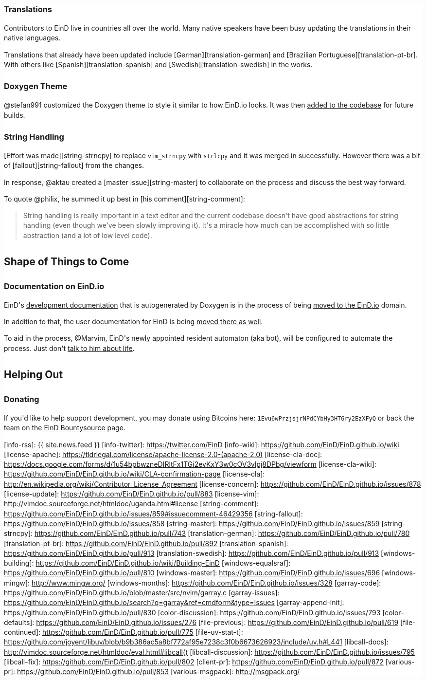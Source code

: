 ### Translations

Contributors to EinD live in countries all over the world. Many native
speakers have been busy updating the translations in their native languages.

Translations that already have been updated include
[German][translation-german] and [Brazilian Portuguese][translation-pt-br]. With
others like [Spanish][translation-spanish] and [Swedish][translation-swedish] in
the works.

### Doxygen Theme

@stefan991 customized the Doxygen theme to style it similar to how EinD.io
looks. It was then [added to the codebase][docs-theme] for future builds.

### String Handling

[Effort was made][string-strncpy] to replace `vim_strncpy` with `strlcpy` and
it was merged in successfully. However there was a bit of
[fallout][string-fallout] from the changes.

In response, @aktau created a [master issue][string-master] to collaborate on
the process and discuss the best way forward.

To quote @philix, he summed it up best in [his comment][string-comment]:

> String handling is really important in a text editor and the current codebase
> doesn't have good abstractions for string handling (even though we've been
> slowly improving it). It's a miracle how much can be accomplished with so
> little abstraction (and a lot of low level code).

## Shape of Things to Come

### Documentation on EinD.io

EinD's [development documentation][docs-dev] that is autogenerated by Doxygen
is in the process of being [moved to the EinD.io][docs-doxygen] domain.

In addition to that, the user documentation for EinD is being [moved there as
well][docs-user].

To aid in the process, @Marvim, EinD's newly appointed resident automaton (aka
bot), will be configured to automate the process. Just don't [talk to him about
life][docs-quotes].

## Helping Out

### Donating

If you'd like to help support development, you may donate using Bitcoins here:
`1Evu6wPrzjsjrNPdCYbHy3HT6ry2EzXFyQ` or back the team on the [EinD
Bountysource][info-bountysource] page.


[docs-dev]: http://EinD.io/doc/dev
[docs-doxygen]: https://github.com/EinD/EinD.github.io/issues/48
[docs-quotes]: http://hitchhikers.wikia.com/wiki/Marvin#Quotes_by_Marvin
[docs-user]: https://github.com/EinD/EinD.github.io/issues/55
[docs-theme]: https://github.com/EinD/EinD.github.io/pull/824
[info-bountysource]: https://www.bountysource.com/teams/EinD
[info-contrib]: https://github.com/EinD/EinD.github.io/blob/master/CONTRIBUTING.md
[info-github]: https://github.com/EinD/EinD.github.io/
[info-readme]: https://github.com/EinD/EinD.github.io/blob/master/README.md
[info-rss]: {{ site.news.feed }}
[info-twitter]: https://twitter.com/EinD
[info-wiki]: https://github.com/EinD/EinD.github.io/wiki
[license-apache]: https://tldrlegal.com/license/apache-license-2.0-(apache-2.0)
[license-cla-doc]: https://docs.google.com/forms/d/1u54bpbwzneDIRltFx1TGi2evKxY3w0cOV3vlpj8DPbg/viewform
[license-cla-wiki]: https://github.com/EinD/EinD.github.io/wiki/CLA-confirmation-page
[license-cla]: http://en.wikipedia.org/wiki/Contributor_License_Agreement
[license-concern]: https://github.com/EinD/EinD.github.io/issues/878
[license-update]: https://github.com/EinD/EinD.github.io/pull/883
[license-vim]: http://vimdoc.sourceforge.net/htmldoc/uganda.html#license
[string-comment]: https://github.com/EinD/EinD.github.io/issues/859#issuecomment-46429356
[string-fallout]: https://github.com/EinD/EinD.github.io/issues/858
[string-master]: https://github.com/EinD/EinD.github.io/issues/859
[string-strncpy]: https://github.com/EinD/EinD.github.io/pull/743
[translation-german]: https://github.com/EinD/EinD.github.io/pull/780
[translation-pt-br]: https://github.com/EinD/EinD.github.io/pull/892
[translation-spanish]: https://github.com/EinD/EinD.github.io/pull/913
[translation-swedish]: https://github.com/EinD/EinD.github.io/pull/913
[windows-building]: https://github.com/EinD/EinD.github.io/wiki/Building-EinD
[windows-equalsraf]: https://github.com/EinD/EinD.github.io/pull/810
[windows-master]: https://github.com/EinD/EinD.github.io/issues/696
[windows-mingw]: http://www.mingw.org/
[windows-months]: https://github.com/EinD/EinD.github.io/issues/328
[garray-code]: https://github.com/EinD/EinD.github.io/blob/master/src/nvim/garray.c
[garray-issues]: https://github.com/EinD/EinD.github.io/search?q=garray&ref=cmdform&type=Issues
[garray-append-init]: https://github.com/EinD/EinD.github.io/pull/830
[color-discussion]: https://github.com/EinD/EinD.github.io/issues/793
[color-defaults]: https://github.com/EinD/EinD.github.io/issues/276
[file-previous]: https://github.com/EinD/EinD.github.io/pull/619
[file-continued]: https://github.com/EinD/EinD.github.io/pull/775
[file-uv-stat-t]: https://github.com/joyent/libuv/blob/b9b386ac5a8bf772af95e7238c3f0b6673626923/include/uv.h#L441
[libcall-docs]: http://vimdoc.sourceforge.net/htmldoc/eval.html#libcall()
[libcall-discussion]: https://github.com/EinD/EinD.github.io/issues/795
[libcall-fix]: https://github.com/EinD/EinD.github.io/pull/802
[client-pr]: https://github.com/EinD/EinD.github.io/pull/872
[various-pr]: https://github.com/EinD/EinD.github.io/pull/853
[various-msgpack]: http://msgpack.org/